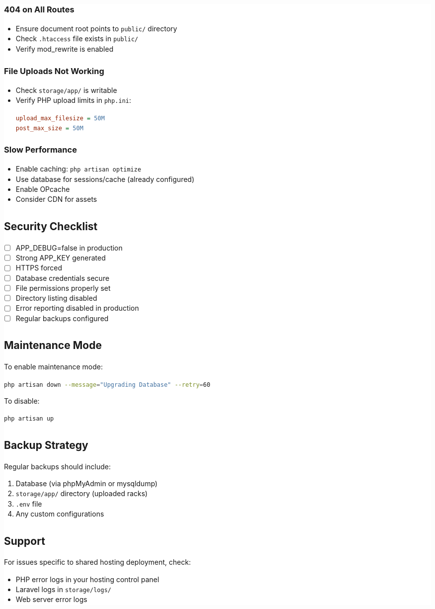 ### 404 on All Routes
- Ensure document root points to `public/` directory
- Check `.htaccess` file exists in `public/`
- Verify mod_rewrite is enabled

### File Uploads Not Working
- Check `storage/app/` is writable
- Verify PHP upload limits in `php.ini`:
  ```ini
  upload_max_filesize = 50M
  post_max_size = 50M
  ```

### Slow Performance
- Enable caching: `php artisan optimize`
- Use database for sessions/cache (already configured)
- Enable OPcache
- Consider CDN for assets

## Security Checklist

- [ ] APP_DEBUG=false in production
- [ ] Strong APP_KEY generated
- [ ] HTTPS forced
- [ ] Database credentials secure
- [ ] File permissions properly set
- [ ] Directory listing disabled
- [ ] Error reporting disabled in production
- [ ] Regular backups configured

## Maintenance Mode

To enable maintenance mode:
```bash
php artisan down --message="Upgrading Database" --retry=60
```

To disable:
```bash
php artisan up
```

## Backup Strategy

Regular backups should include:
1. Database (via phpMyAdmin or mysqldump)
2. `storage/app/` directory (uploaded racks)
3. `.env` file
4. Any custom configurations

## Support

For issues specific to shared hosting deployment, check:
- PHP error logs in your hosting control panel
- Laravel logs in `storage/logs/`
- Web server error logs